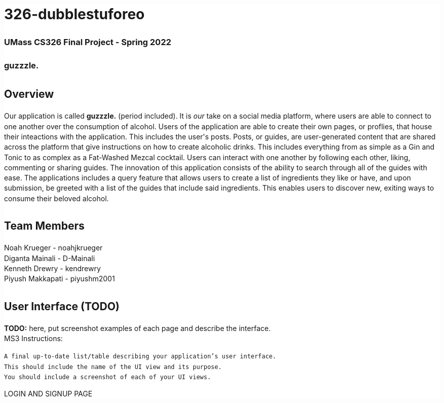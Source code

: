 # 326-dubblestuforeo 

### UMass CS326 Final Project - Spring 2022

### guzzzle.

## Overview  
Our application is called **guzzzle.** (period included). It is *our* take on a social media platform, where users are able to connect 
to one another over the consumption of alcohol. Users of the application are able to create their own pages, or proflies, that house their inteactions 
with the application. This includes the user's posts. Posts, or guides, are user-generated content that are shared across the platform that give instructions 
on how to create alcoholic drinks. This includes everything from as simple as a Gin and Tonic to as complex as a Fat-Washed Mezcal cocktail. Users can interact 
with one another by following each other, liking, commenting or sharing guides. The innovation of this application consists of the ability to search through all of the guides with ease. The applications includes a query feature that allows users to create a list of ingredients they like or have, and upon submission, 
be greeted with a list of the guides that include said ingredients. This enables users to discover new, exiting ways to consume their beloved alcohol. 

## Team Members
Noah Krueger - noahjkrueger  
Diganta Mainali - D-Mainali  
Kenneth Drewry - kendrewry  
Piyush Makkapati - piyushm2001

## User Interface (TODO)
**TODO:** here, put screenshot examples of each page and describe the interface.    
MS3 Instructions:  

    A final up-to-date list/table describing your application’s user interface.  
    This should include the name of the UI view and its purpose.  
    You should include a screenshot of each of your UI views.

LOGIN AND SIGNUP PAGE
